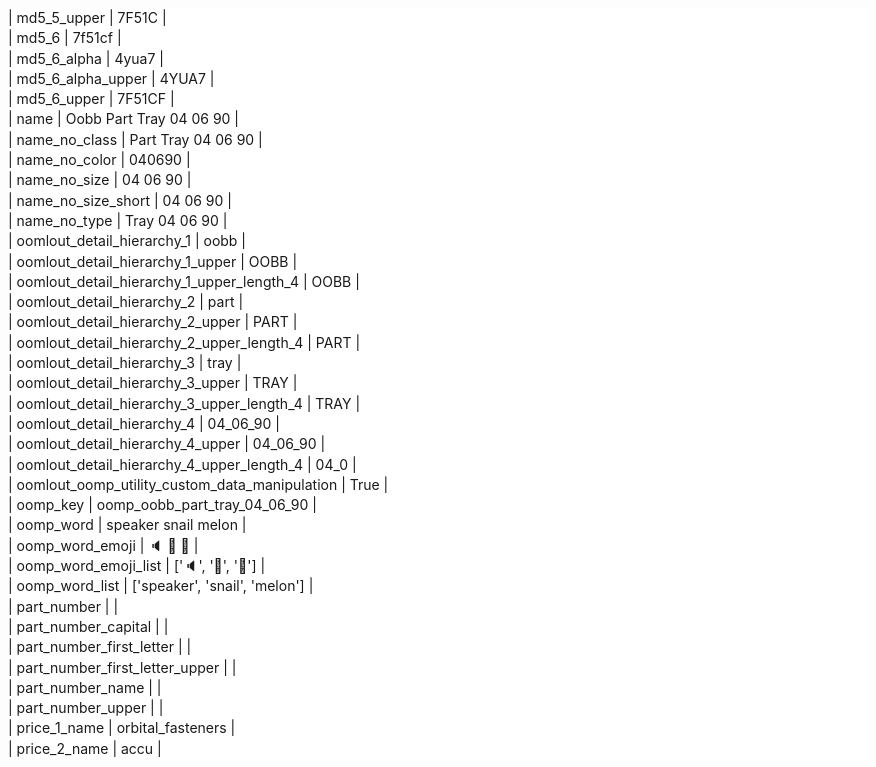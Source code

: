 | md5_5_upper | 7F51C |  
| md5_6 | 7f51cf |  
| md5_6_alpha | 4yua7 |  
| md5_6_alpha_upper | 4YUA7 |  
| md5_6_upper | 7F51CF |  
| name | Oobb Part Tray 04 06 90 |  
| name_no_class | Part Tray 04 06 90 |  
| name_no_color | 040690 |  
| name_no_size | 04 06 90 |  
| name_no_size_short | 04 06 90 |  
| name_no_type | Tray 04 06 90 |  
| oomlout_detail_hierarchy_1 | oobb |  
| oomlout_detail_hierarchy_1_upper | OOBB |  
| oomlout_detail_hierarchy_1_upper_length_4 | OOBB |  
| oomlout_detail_hierarchy_2 | part |  
| oomlout_detail_hierarchy_2_upper | PART |  
| oomlout_detail_hierarchy_2_upper_length_4 | PART |  
| oomlout_detail_hierarchy_3 | tray |  
| oomlout_detail_hierarchy_3_upper | TRAY |  
| oomlout_detail_hierarchy_3_upper_length_4 | TRAY |  
| oomlout_detail_hierarchy_4 | 04_06_90 |  
| oomlout_detail_hierarchy_4_upper | 04_06_90 |  
| oomlout_detail_hierarchy_4_upper_length_4 | 04_0 |  
| oomlout_oomp_utility_custom_data_manipulation | True |  
| oomp_key | oomp_oobb_part_tray_04_06_90 |  
| oomp_word | speaker snail melon |  
| oomp_word_emoji | :speaker: :snail: :melon: |  
| oomp_word_emoji_list | [':speaker:', ':snail:', ':melon:'] |  
| oomp_word_list | ['speaker', 'snail', 'melon'] |  
| part_number |  |  
| part_number_capital |  |  
| part_number_first_letter |  |  
| part_number_first_letter_upper |  |  
| part_number_name |  |  
| part_number_upper |  |  
| price_1_name | orbital_fasteners |  
| price_2_name | accu |  